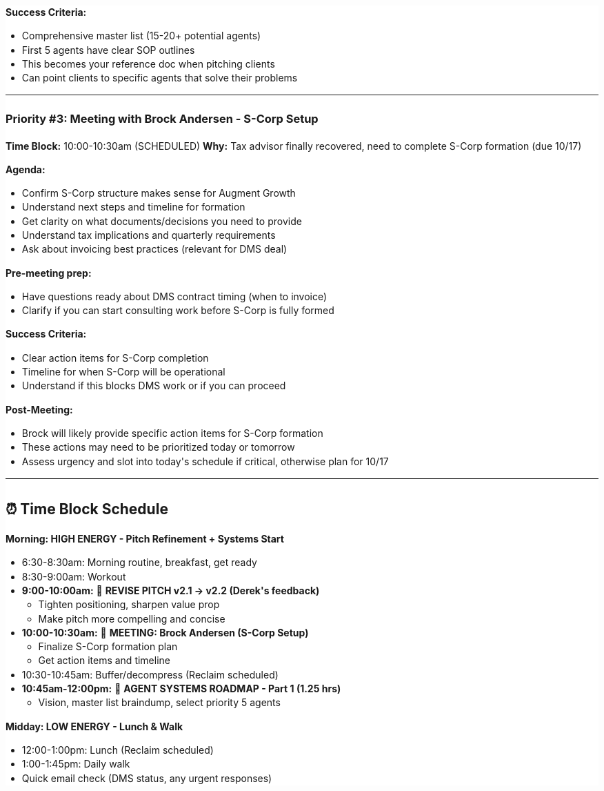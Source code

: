 **Success Criteria:**
- Comprehensive master list (15-20+ potential agents)
- First 5 agents have clear SOP outlines
- This becomes your reference doc when pitching clients
- Can point clients to specific agents that solve their problems

---

### Priority #3: **Meeting with Brock Andersen - S-Corp Setup**
**Time Block:** 10:00-10:30am (SCHEDULED)
**Why:** Tax advisor finally recovered, need to complete S-Corp formation (due 10/17)

**Agenda:**
- Confirm S-Corp structure makes sense for Augment Growth
- Understand next steps and timeline for formation
- Get clarity on what documents/decisions you need to provide
- Understand tax implications and quarterly requirements
- Ask about invoicing best practices (relevant for DMS deal)

**Pre-meeting prep:**
- Have questions ready about DMS contract timing (when to invoice)
- Clarify if you can start consulting work before S-Corp is fully formed

**Success Criteria:**
- Clear action items for S-Corp completion
- Timeline for when S-Corp will be operational
- Understand if this blocks DMS work or if you can proceed

**Post-Meeting:**
- Brock will likely provide specific action items for S-Corp formation
- These actions may need to be prioritized today or tomorrow
- Assess urgency and slot into today's schedule if critical, otherwise plan for 10/17

---

## ⏰ Time Block Schedule

**Morning: HIGH ENERGY - Pitch Refinement + Systems Start**
- 6:30-8:30am: Morning routine, breakfast, get ready
- 8:30-9:00am: Workout
- **9:00-10:00am:** 🎯 **REVISE PITCH v2.1 → v2.2 (Derek's feedback)**
  - Tighten positioning, sharpen value prop
  - Make pitch more compelling and concise
- **10:00-10:30am:** 🎯 **MEETING: Brock Andersen (S-Corp Setup)**
  - Finalize S-Corp formation plan
  - Get action items and timeline
- 10:30-10:45am: Buffer/decompress (Reclaim scheduled)
- **10:45am-12:00pm:** 🎯 **AGENT SYSTEMS ROADMAP - Part 1 (1.25 hrs)**
  - Vision, master list braindump, select priority 5 agents

**Midday: LOW ENERGY - Lunch & Walk**
- 12:00-1:00pm: Lunch (Reclaim scheduled)
- 1:00-1:45pm: Daily walk
- Quick email check (DMS status, any urgent responses)
